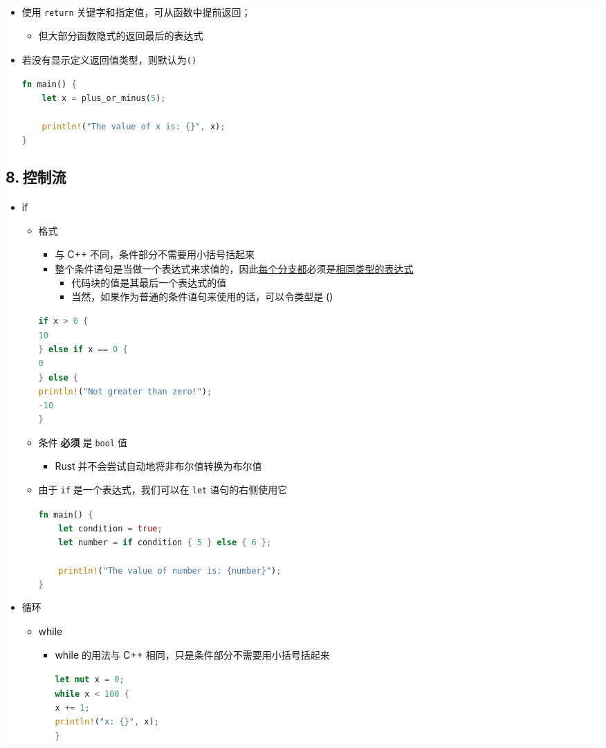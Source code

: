   * 使用 `return` 关键字和指定值，可从函数中提前返回；

    * 但大部分函数隐式的返回最后的表达式

  * 若没有显示定义返回值类型，则默认为`()`

    ```rust
    fn main() {
        let x = plus_or_minus(5);
    
        println!("The value of x is: {}", x);
    }
    ```

## 8. 控制流

* if

  * 格式

    * 与 C++ 不同，条件部分不需要用小括号括起来
    * 整个条件语句是当做一个表达式来求值的，因此<u>每个分支都</u>必须是<u>相同类型的表达式</u>
      * 代码块的值是其最后一个表达式的值
      * 当然，如果作为普通的条件语句来使用的话，可以令类型是 ()

    ```rust
    if x > 0 {
    10
    } else if x == 0 {
    0
    } else {
    println!("Not greater than zero!");
    -10
    }
    ```

  * 条件 **必须** 是 `bool` 值

    * Rust 并不会尝试自动地将非布尔值转换为布尔值

  * 由于 `if` 是一个表达式，我们可以在 `let` 语句的右侧使用它

    ```rust
    fn main() {
        let condition = true;
        let number = if condition { 5 } else { 6 };
    
        println!("The value of number is: {number}");
    }
    ```

* 循环

  * while

    * while 的用法与 C++ 相同，只是条件部分不需要用小括号括起来

      ```rust
      let mut x = 0;
      while x < 100 {
      x += 1;
      println!("x: {}", x);
      }
      ```
